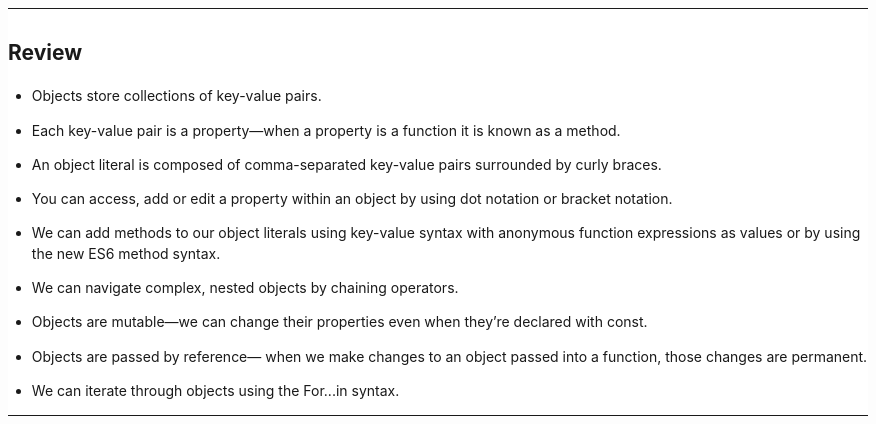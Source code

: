 
---
## **Review**
- Objects store collections of key-value pairs.
 
- Each key-value pair is a property—when a property is a function it is known as a method.
 
- An object literal is composed of comma-separated key-value pairs surrounded by curly braces.
  
- You can access, add or edit a property within an object by using dot notation or bracket notation.
  
- We can add methods to our object literals using key-value syntax with anonymous function expressions as values or by using the new ES6 method syntax.
 
- We can navigate complex, nested objects by chaining operators.
 
- Objects are mutable—we can change their properties even when they’re declared with const.
 
- Objects are passed by reference— when we make changes to an object passed into a function, those changes are permanent.
 
- We can iterate through objects using the For...in syntax.
---